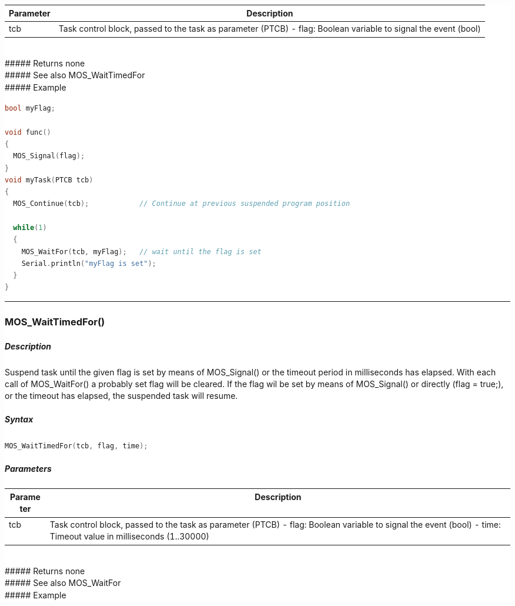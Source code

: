 | Parameter |Description  |
|-----------|------------ |
| tcb | Task control block, passed to the task as parameter (PTCB) - flag: Boolean variable to signal the event (bool) |
<br>
##### Returns
none
<br>
##### See also
MOS_WaitTimedFor
<br>
##### Example

```C++
bool myFlag;

void func()
{
  MOS_Signal(flag);
}
void myTask(PTCB tcb)
{
  MOS_Continue(tcb);            // Continue at previous suspended program position

  while(1)
  {
    MOS_WaitFor(tcb, myFlag);   // wait until the flag is set
    Serial.println("myFlag is set");
  }
}
```

------------------------------------------------

### MOS_WaitTimedFor()

##### Description

Suspend task until the given flag is set by means of MOS_Signal() or
the timeout period in milliseconds has elapsed.
With each call of MOS_WaitFor() a probably set flag will be cleared. If the
flag wil be set by means of MOS_Signal() or directly (flag = true;), or
the timeout has elapsed, the suspended task will resume.
<br>
##### Syntax

```C++
MOS_WaitTimedFor(tcb, flag, time);
```

##### Parameters

| Parameter |Description  |
|-----------|------------ |
| tcb | Task control block, passed to the task as parameter (PTCB) - flag: Boolean variable to signal the event (bool) - time: Timeout value in milliseconds (1..30000) |
<br>
##### Returns
none
<br>
##### See also
MOS_WaitFor
<br>
##### Example
